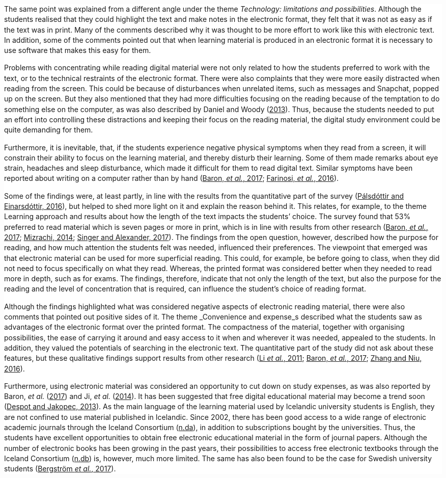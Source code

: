 The same point was explained from a different angle under the theme _Technology: limitations and possibilities_. Although the students realised that they could highlight the text and make notes in the electronic format, they felt that it was not as easy as if the text was in print. Many of the comments described why it was thought to be more effort to work like this with electronic text. In addition, some of the comments pointed out that when learning material is produced in an electronic format it is necessary to use software that makes this easy for them.

Problems with concentrating while reading digital material were not only related to how the students preferred to work with the text, or to the technical restraints of the electronic format. There were also complaints that they were more easily distracted when reading from the screen. This could be because of disturbances when unrelated items, such as messages and Snapchat, popped up on the screen. But they also mentioned that they had more difficulties focusing on the reading because of the temptation to do something else on the computer, as was also described by Daniel and Woody ([2013](#dan13)). Thus, because the students needed to put an effort into controlling these distractions and keeping their focus on the reading material, the digital study environment could be quite demanding for them.

Furthermore, it is inevitable, that, if the students experience negative physical symptoms when they read from a screen, it will constrain their ability to focus on the learning material, and thereby disturb their learning. Some of them made remarks about eye strain, headaches and sleep disturbance, which made it difficult for them to read digital text. Similar symptoms have been reported about writing on a computer rather than by hand ([Baron, _et al._, 2017](#bar17); [Farinosi, _et al._, 2016](#far16)).

Some of the findings were, at least partly, in line with the results from the quantitative part of the survey ([Pálsdóttir and Einarsdóttir, 2016](#pal16)), but helped to shed more light on it and explain the reason behind it. This relates, for example, to the theme Learning approach and results about how the length of the text impacts the students’ choice. The survey found that 53% preferred to read material which is seven pages or more in print, which is in line with results from other research ([Baron, _et al._, 2017](#bar17); [Mizrachi, 2014](#miz14); [Singer and Alexander, 2017](#sin17)). The findings from the open question, however, described how the purpose for reading, and how much attention the students felt was needed, influenced their preferences. The viewpoint that emerged was that electronic material can be used for more superficial reading. This could, for example, be before going to class, when they did not need to focus specifically on what they read. Whereas, the printed format was considered better when they needed to read more in depth, such as for exams. The findings, therefore, indicate that not only the length of the text, but also the purpose for the reading and the level of concentration that is required, can influence the student’s choice of reading format.

Although the findings highlighted what was considered negative aspects of electronic reading material, there were also comments that pointed out positive sides of it. The theme _Convenience and expense_s described what the students saw as advantages of the electronic format over the printed format. The compactness of the material, together with organising possibilities, the ease of carrying it around and easy access to it when and wherever it was needed, appealed to the students. In addition, they valued the potentials of searching in the electronic text. The quantitative part of the study did not ask about these features, but these qualitative findings support results from other research ([Li _et al._, 2011](#li11); [Baron, _et al._, 2017](#bar17); [Zhang and Niu, 2016](#zha16)).

Furthermore, using electronic material was considered an opportunity to cut down on study expenses, as was also reported by Baron, _et al._ ([2017](#bar17)) and Ji, _et al._ ([2014](#ji14)). It has been suggested that free digital educational material may become a trend soon ([Despot and Jakopec, 2013](#des13)). As the main language of the learning material used by Icelandic university students is English, they are not confined to use material published in Icelandic. Since 2002, there has been good access to a wide range of electronic academic journals through the Iceland Consortium ([n.da](#icenda)), in addition to subscriptions bought by the universities. Thus, the students have excellent opportunities to obtain free electronic educational material in the form of journal papers. Although the number of electronic books has been growing in the past years, their possibilities to access free electronic textbooks through the Iceland Consortium ([n.db](#icendb)) is, however, much more limited. The same has also been found to be the case for Swedish university students ([Bergström _et al._, 2017](#ber17)).
